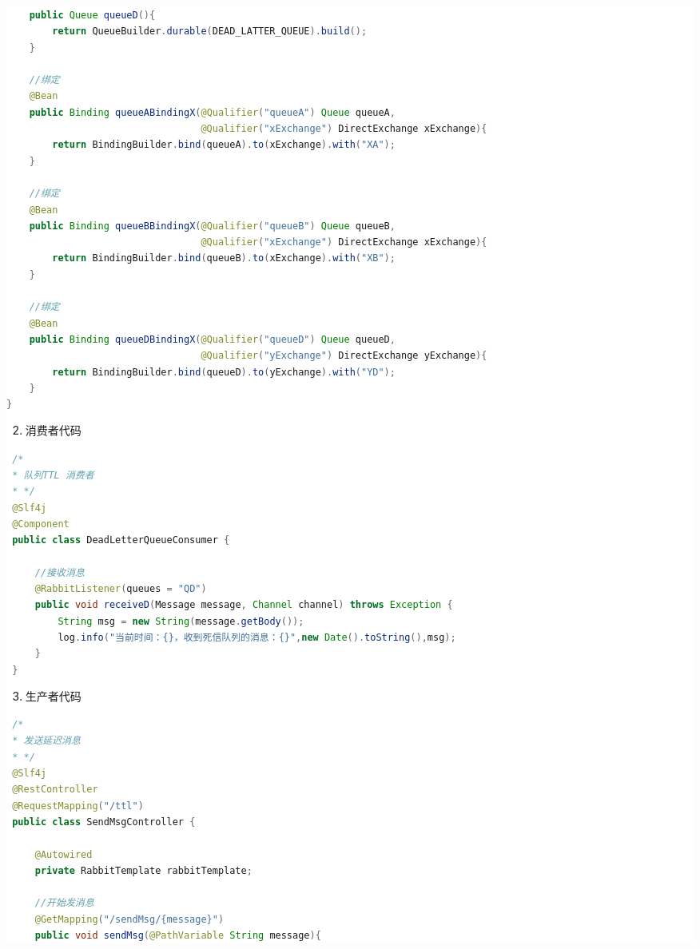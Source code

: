 ```java
    public Queue queueD(){
        return QueueBuilder.durable(DEAD_LATTER_QUEUE).build();
    }

    //绑定
    @Bean
    public Binding queueABindingX(@Qualifier("queueA") Queue queueA,
                                  @Qualifier("xExchange") DirectExchange xExchange){
        return BindingBuilder.bind(queueA).to(xExchange).with("XA");
    }

    //绑定
    @Bean
    public Binding queueBBindingX(@Qualifier("queueB") Queue queueB,
                                  @Qualifier("xExchange") DirectExchange xExchange){
        return BindingBuilder.bind(queueB).to(xExchange).with("XB");
    }

    //绑定
    @Bean
    public Binding queueDBindingX(@Qualifier("queueD") Queue queueD,
                                  @Qualifier("yExchange") DirectExchange yExchange){
        return BindingBuilder.bind(queueD).to(yExchange).with("YD");
    }
}

```

2. 消费者代码

```java
 /*
 * 队列TTL 消费者
 * */
 @Slf4j
 @Component
 public class DeadLetterQueueConsumer {
 
     //接收消息
     @RabbitListener(queues = "QD")
     public void receiveD(Message message, Channel channel) throws Exception {
         String msg = new String(message.getBody());
         log.info("当前时间：{}，收到死信队列的消息：{}",new Date().toString(),msg);
     }
 }

```

3. 生产者代码

```java
 /*
 * 发送延迟消息
 * */
 @Slf4j
 @RestController
 @RequestMapping("/ttl")
 public class SendMsgController {
 
     @Autowired
     private RabbitTemplate rabbitTemplate;
 
     //开始发消息
     @GetMapping("/sendMsg/{message}")
     public void sendMsg(@PathVariable String message){
```